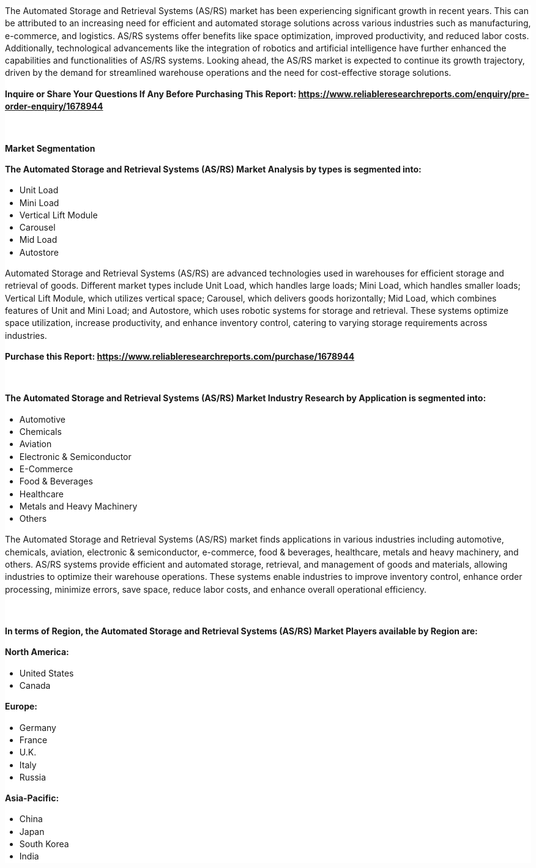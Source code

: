 <p><p>The Automated Storage and Retrieval Systems (AS/RS) market has been experiencing significant growth in recent years. This can be attributed to an increasing need for efficient and automated storage solutions across various industries such as manufacturing, e-commerce, and logistics. AS/RS systems offer benefits like space optimization, improved productivity, and reduced labor costs. Additionally, technological advancements like the integration of robotics and artificial intelligence have further enhanced the capabilities and functionalities of AS/RS systems. Looking ahead, the AS/RS market is expected to continue its growth trajectory, driven by the demand for streamlined warehouse operations and the need for cost-effective storage solutions.</p></p>
<p><strong>Inquire or Share Your Questions If Any Before Purchasing This Report: <a href="https://www.reliableresearchreports.com/enquiry/pre-order-enquiry/1678944">https://www.reliableresearchreports.com/enquiry/pre-order-enquiry/1678944</a></strong></p>
<p>&nbsp;</p>
<p><strong>Market Segmentation</strong></p>
<p><strong>The Automated Storage and Retrieval Systems (AS/RS) Market Analysis by types is segmented into:</strong></p>
<p><ul><li>Unit Load</li><li>Mini Load</li><li>Vertical Lift Module</li><li>Carousel</li><li>Mid Load</li><li>Autostore</li></ul></p>
<p><p>Automated Storage and Retrieval Systems (AS/RS) are advanced technologies used in warehouses for efficient storage and retrieval of goods. Different market types include Unit Load, which handles large loads; Mini Load, which handles smaller loads; Vertical Lift Module, which utilizes vertical space; Carousel, which delivers goods horizontally; Mid Load, which combines features of Unit and Mini Load; and Autostore, which uses robotic systems for storage and retrieval. These systems optimize space utilization, increase productivity, and enhance inventory control, catering to varying storage requirements across industries.</p></p>
<p><strong>Purchase this Report:&nbsp;<a href="https://www.reliableresearchreports.com/purchase/1678944">https://www.reliableresearchreports.com/purchase/1678944</a></strong></p>
<p>&nbsp;</p>
<p><strong>The Automated Storage and Retrieval Systems (AS/RS) Market Industry Research by Application is segmented into:</strong></p>
<p><ul><li>Automotive</li><li>Chemicals</li><li>Aviation</li><li>Electronic & Semiconductor</li><li>E-Commerce</li><li>Food & Beverages</li><li>Healthcare</li><li>Metals and Heavy Machinery</li><li>Others</li></ul></p>
<p><p>The Automated Storage and Retrieval Systems (AS/RS) market finds applications in various industries including automotive, chemicals, aviation, electronic & semiconductor, e-commerce, food & beverages, healthcare, metals and heavy machinery, and others. AS/RS systems provide efficient and automated storage, retrieval, and management of goods and materials, allowing industries to optimize their warehouse operations. These systems enable industries to improve inventory control, enhance order processing, minimize errors, save space, reduce labor costs, and enhance overall operational efficiency.</p></p>
<p>&nbsp;</p>
<p><strong>In terms of Region, the Automated Storage and Retrieval Systems (AS/RS) Market Players available by Region are:</strong></p>
<p>
    <p> <strong> North America: </strong>
        <ul>
            <li>United States</li>
            <li>Canada</li>
        </ul>
        </p> 
    <p> <strong> Europe: </strong>
        <ul>
            <li>Germany</li>
            <li>France</li>
            <li>U.K.</li>
            <li>Italy</li>
            <li>Russia</li>
        </ul>
        </p> 
    <p> <strong> Asia-Pacific: </strong>
        <ul>
            <li>China</li>
            <li>Japan</li>
            <li>South Korea</li>
            <li>India</li>